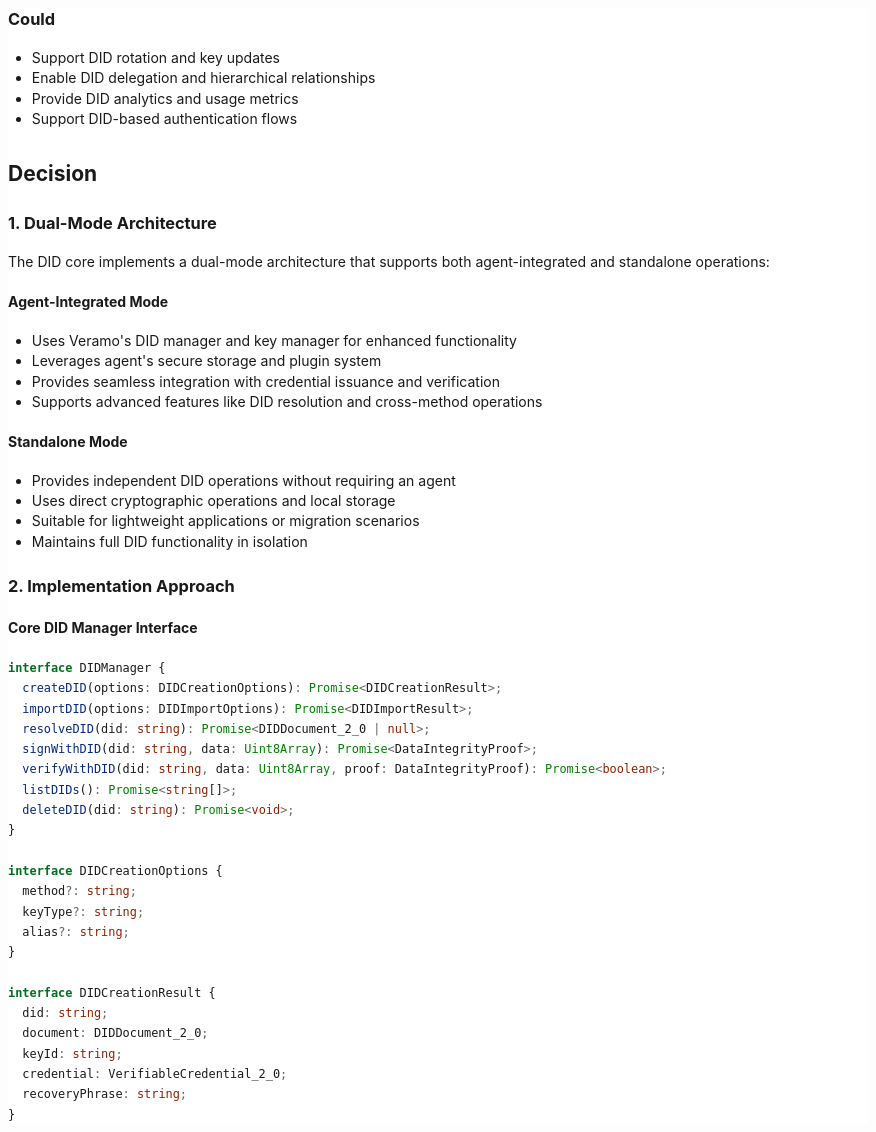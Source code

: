 ### Could
- Support DID rotation and key updates
- Enable DID delegation and hierarchical relationships
- Provide DID analytics and usage metrics
- Support DID-based authentication flows

## Decision

### 1. Dual-Mode Architecture

The DID core implements a dual-mode architecture that supports both agent-integrated and standalone operations:

#### Agent-Integrated Mode
- Uses Veramo's DID manager and key manager for enhanced functionality
- Leverages agent's secure storage and plugin system
- Provides seamless integration with credential issuance and verification
- Supports advanced features like DID resolution and cross-method operations

#### Standalone Mode
- Provides independent DID operations without requiring an agent
- Uses direct cryptographic operations and local storage
- Suitable for lightweight applications or migration scenarios
- Maintains full DID functionality in isolation

### 2. Implementation Approach

#### Core DID Manager Interface
```typescript
interface DIDManager {
  createDID(options: DIDCreationOptions): Promise<DIDCreationResult>;
  importDID(options: DIDImportOptions): Promise<DIDImportResult>;
  resolveDID(did: string): Promise<DIDDocument_2_0 | null>;
  signWithDID(did: string, data: Uint8Array): Promise<DataIntegrityProof>;
  verifyWithDID(did: string, data: Uint8Array, proof: DataIntegrityProof): Promise<boolean>;
  listDIDs(): Promise<string[]>;
  deleteDID(did: string): Promise<void>;
}

interface DIDCreationOptions {
  method?: string;
  keyType?: string;
  alias?: string;
}

interface DIDCreationResult {
  did: string;
  document: DIDDocument_2_0;
  keyId: string;
  credential: VerifiableCredential_2_0;
  recoveryPhrase: string;
}
```
